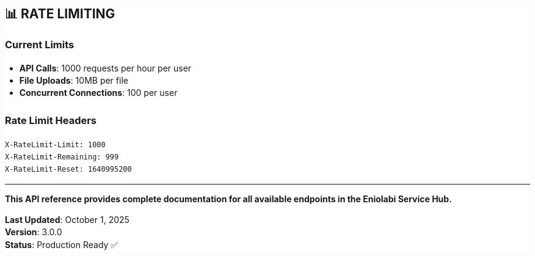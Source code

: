 
## 📊 **RATE LIMITING**

### **Current Limits**
- **API Calls**: 1000 requests per hour per user
- **File Uploads**: 10MB per file
- **Concurrent Connections**: 100 per user

### **Rate Limit Headers**
```http
X-RateLimit-Limit: 1000
X-RateLimit-Remaining: 999
X-RateLimit-Reset: 1640995200
```

---

**This API reference provides complete documentation for all available endpoints in the Eniolabi Service Hub.**

**Last Updated**: October 1, 2025  
**Version**: 3.0.0  
**Status**: Production Ready ✅
